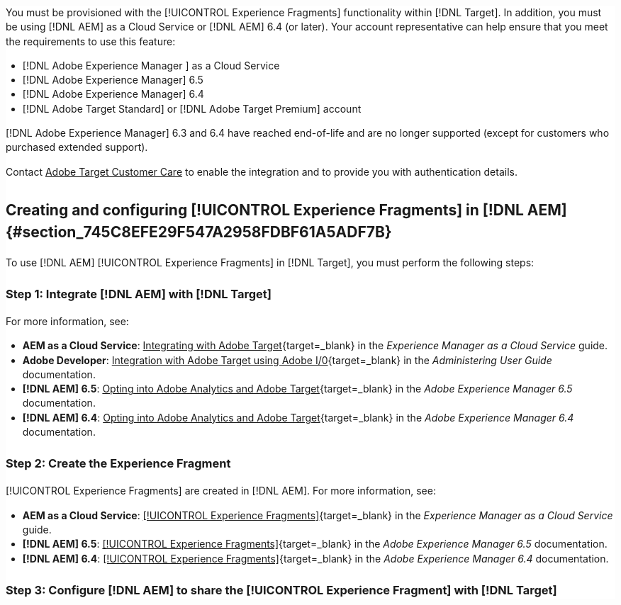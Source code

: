 You must be provisioned with the [!UICONTROL Experience Fragments] functionality within [!DNL Target]. In addition, you must be using [!DNL AEM] as a Cloud Service or [!DNL AEM] 6.4 (or later). Your account representative can help ensure that you meet the requirements to use this feature:

* [!DNL Adobe Experience Manager ] as a Cloud Service
* [!DNL Adobe Experience Manager] 6.5
* [!DNL Adobe Experience Manager] 6.4 
* [!DNL Adobe Target Standard] or [!DNL Adobe Target Premium] account 

[!DNL Adobe Experience Manager] 6.3 and 6.4 have reached end-of-life and are no longer supported (except for customers who purchased extended support).

Contact [Adobe Target Customer Care](/help/main/cmp-resources-and-contact-information.md#reference_ACA3391A00EF467B87930A450050077C) to enable the integration and to provide you with authentication details.

## Creating and configuring [!UICONTROL Experience Fragments] in [!DNL AEM] {#section_745C8EFE29F547A2958FDBF61A5ADF7B}

To use [!DNL AEM] [!UICONTROL Experience Fragments] in [!DNL Target], you must perform the following steps:

### Step 1: Integrate [!DNL AEM] with [!DNL Target]

For more information, see:

* **AEM as a Cloud Service**: [Integrating with Adobe Target](https://experienceleague.adobe.com/en/docs/experience-manager-cloud-service/content/sites/integrations/integrating-adobe-target){target=_blank} in the *Experience Manager as a Cloud Service* guide. 
* **Adobe Developer**: [Integration with Adobe Target using Adobe I/0](https://experienceleague.adobe.com/docs/experience-manager-65/administering/integration/integration-target-ims-adobe-io.html){target=_blank} in the *Administering User Guide* documentation.
* **[!DNL AEM] 6.5**: [Opting into Adobe Analytics and Adobe Target](https://experienceleague.adobe.com/docs/experience-manager-65/administering/integration/opt-in.html?lang=en){target=_blank} in the *Adobe Experience Manager 6.5* documentation.
* **[!DNL AEM] 6.4**: [Opting into Adobe Analytics and Adobe Target](https://experienceleague.adobe.com/docs/experience-manager-release-information/aem-release-updates/previous-updates/aem-previous-versions.html){target=_blank} in the *Adobe Experience Manager 6.4* documentation.

### Step 2: Create the Experience Fragment

[!UICONTROL Experience Fragments] are created in [!DNL AEM]. For more information, see:

* **AEM as a Cloud Service**: [[!UICONTROL Experience Fragments]](https://experienceleague.adobe.com/docs/experience-manager-cloud-service/content/sites/authoring/fundamentals/experience-fragments.html?lang=en){target=_blank} in the *Experience Manager as a Cloud Service* guide.
* **[!DNL AEM] 6.5**: [[!UICONTROL Experience Fragments]](https://experienceleague.adobe.com/docs/experience-manager-65/authoring/authoring/experience-fragments.html?lang=en){target=_blank} in the *Adobe Experience Manager 6.5* documentation.
* **[!DNL AEM] 6.4**: [[!UICONTROL Experience Fragments]](https://experienceleague.adobe.com/docs/experience-manager-64/authoring/authoring/experience-fragments.html?lang=en){target=_blank} in the *Adobe Experience Manager 6.4* documentation.

### Step 3: Configure [!DNL AEM] to share the [!UICONTROL Experience Fragment] with [!DNL Target]
